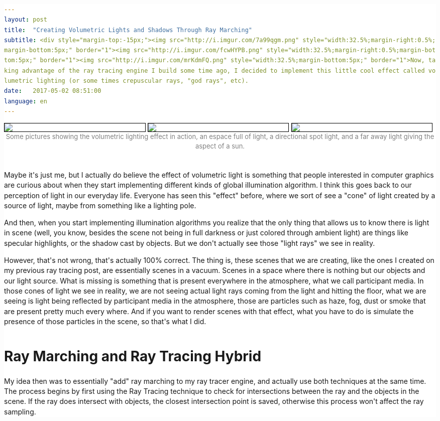 ```yaml
---
layout: post
title:  "Creating Volumetric Lights and Shadows Through Ray Marching"
subtitle: <div style="margin-top:-15px;"><img src="http://i.imgur.com/7a99qgm.png" style="width:32.5%;margin-right:0.5%;margin-bottom:5px;" border="1"><img src="http://i.imgur.com/fcwHYPB.png" style="width:32.5%;margin-right:0.5%;margin-bottom:5px;" border="1"><img src="http://i.imgur.com/mrKdmFQ.png" style="width:32.5%;margin-bottom:5px;" border="1">Now, taking advantage of the ray tracing engine I build some time ago, I decided to implement this little cool effect called volumetric lighting (or some times crepuscular rays, "god rays", etc).
date:   2017-05-02 08:51:00
language: en
---
```


<div style="text-align:center;padding-bottom:10px;">
<a href="http://i.imgur.com/7a99qgm.png" style="color: black;"><img src="http://i.imgur.com/7a99qgm.png" style="float: left; width: 32.5%; margin-right: 0.5%" border="1"></a>
<a href="http://i.imgur.com/fcwHYPB.png" style="color: black;"><img src="http://i.imgur.com/fcwHYPB.png" style="float: left; width: 32.5%; margin-right: 0.5%" border="1"></a>
<a href="http://i.imgur.com/mrKdmFQ.png" style="color: black;"><img src="http://i.imgur.com/mrKdmFQ.png" style="float: left; width: 32.5%" border="1"></a>
<p><div style="text-align:center;"><font color="gray" size="2px"><p>Some pictures showing the volumetric lighting effect in action, an espace full of light, a directional spot light, and a far away light giving the aspect of a sun.</p></font></div></p>
</div>

Maybe it's just me, but I actually do believe the effect of volumetric light is something that people interested in computer graphics are curious about when they start implementing different kinds of global illumination algorithm. I think this goes back to our perception of light in our everyday life. Everyone has seen this "effect" before, where we sort of see a "cone" of light created by a source of light, maybe from something like a lighting pole.

And then, when you start implementing illumination algorithms you realize that the only thing that allows us to know there is light in scene (well, you know, besides the scene not being in full darkness or just colored through ambient light) are things like specular highlights, or the shadow cast by objects. But we don't actually see those "light rays" we see in reality.

However, that's not wrong, that's actually 100% correct. The thing is, these scenes that we are creating, like the ones I created on my previous ray tracing post, are essentially scenes in a vacuum. Scenes in a space where there is nothing but our objects and our light source. What is missing is something that is present everywhere in the atmosphere, what we call participant media. In those cones of light we see in reality, we are not seeing actual light rays coming from the light and hitting the floor, what we are seeing is light being reflected by participant media in the atmosphere, those are particles such as haze, fog, dust or smoke that are present pretty much every where. And if you want to render scenes with that effect, what you have to do is simulate the presence of those particles in the scene, so that's what I did.

# Ray Marching and Ray Tracing Hybrid

My idea then was to essentially "add" ray marching to my ray tracer engine, and actually use both techniques at the same time. The process begins by first using the Ray Tracing technique to check for intersections between the ray and the objects in the scene. If the ray does intersect with objects, the closest intersection point is saved, otherwise this process won't affect the ray sampling.
